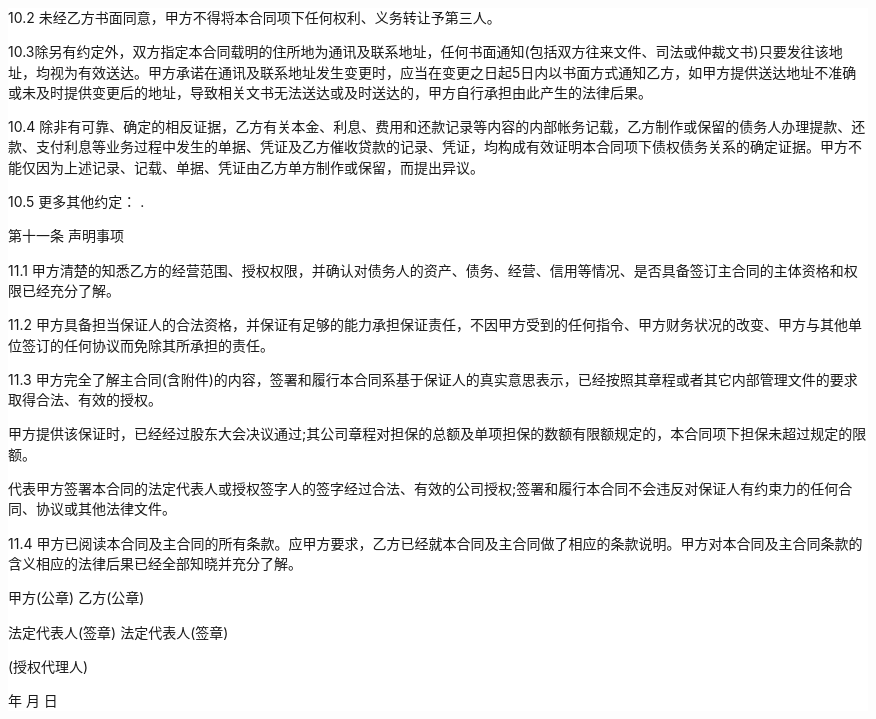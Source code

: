 
10.2 未经乙方书面同意，甲方不得将本合同项下任何权利、义务转让予第三人。


10.3除另有约定外，双方指定本合同载明的住所地为通讯及联系地址，任何书面通知(包括双方往来文件、司法或仲裁文书)只要发往该地址，均视为有效送达。甲方承诺在通讯及联系地址发生变更时，应当在变更之日起5日内以书面方式通知乙方，如甲方提供送达地址不准确或未及时提供变更后的地址，导致相关文书无法送达或及时送达的，甲方自行承担由此产生的法律后果。


10.4 除非有可靠、确定的相反证据，乙方有关本金、利息、费用和还款记录等内容的内部帐务记载，乙方制作或保留的债务人办理提款、还款、支付利息等业务过程中发生的单据、凭证及乙方催收贷款的记录、凭证，均构成有效证明本合同项下债权债务关系的确定证据。甲方不能仅因为上述记录、记载、单据、凭证由乙方单方制作或保留，而提出异议。


10.5 更多其他约定： .


第十一条 声明事项


11.1 甲方清楚的知悉乙方的经营范围、授权权限，并确认对债务人的资产、债务、经营、信用等情况、是否具备签订主合同的主体资格和权限已经充分了解。


11.2 甲方具备担当保证人的合法资格，并保证有足够的能力承担保证责任，不因甲方受到的任何指令、甲方财务状况的改变、甲方与其他单位签订的任何协议而免除其所承担的责任。


11.3 甲方完全了解主合同(含附件)的内容，签署和履行本合同系基于保证人的真实意思表示，已经按照其章程或者其它内部管理文件的要求取得合法、有效的授权。


甲方提供该保证时，已经经过股东大会决议通过;其公司章程对担保的总额及单项担保的数额有限额规定的，本合同项下担保未超过规定的限额。


代表甲方签署本合同的法定代表人或授权签字人的签字经过合法、有效的公司授权;签署和履行本合同不会违反对保证人有约束力的任何合同、协议或其他法律文件。


11.4 甲方已阅读本合同及主合同的所有条款。应甲方要求，乙方已经就本合同及主合同做了相应的条款说明。甲方对本合同及主合同条款的含义相应的法律后果已经全部知晓并充分了解。


甲方(公章) 乙方(公章)


法定代表人(签章) 法定代表人(签章)


(授权代理人)


年 月 日
 


 

 
 
 
 
 
  


  
 

  


  


  
 
 
 
 

